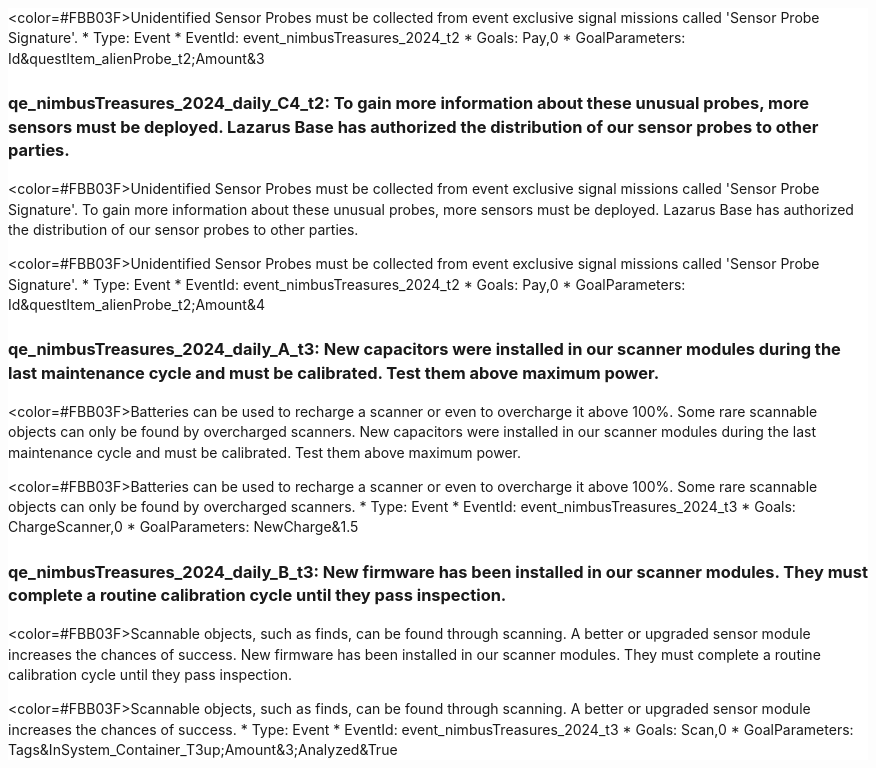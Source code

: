 <color=#FBB03F>Unidentified Sensor Probes must be collected from event exclusive signal missions called 'Sensor Probe Signature'.</color>
	* Type:	Event
	* EventId:	event_nimbusTreasures_2024_t2
	* Goals:	Pay,0
	* GoalParameters:	Id&questItem_alienProbe_t2;Amount&3

### qe_nimbusTreasures_2024_daily_C4_t2: To gain more information about these unusual probes, more sensors must be deployed. Lazarus Base has authorized the distribution of our sensor probes to other parties.

<color=#FBB03F>Unidentified Sensor Probes must be collected from event exclusive signal missions called 'Sensor Probe Signature'.</color>
To gain more information about these unusual probes, more sensors must be deployed. Lazarus Base has authorized the distribution of our sensor probes to other parties.

<color=#FBB03F>Unidentified Sensor Probes must be collected from event exclusive signal missions called 'Sensor Probe Signature'.</color>
	* Type:	Event
	* EventId:	event_nimbusTreasures_2024_t2
	* Goals:	Pay,0
	* GoalParameters:	Id&questItem_alienProbe_t2;Amount&4

### qe_nimbusTreasures_2024_daily_A_t3: New capacitors were installed in our scanner modules during the last maintenance cycle and must be calibrated. Test them above maximum power.

<color=#FBB03F>Batteries can be used to recharge a scanner or even to overcharge it above 100%. Some rare scannable objects can only be found by overcharged scanners.</color>
New capacitors were installed in our scanner modules during the last maintenance cycle and must be calibrated. Test them above maximum power.

<color=#FBB03F>Batteries can be used to recharge a scanner or even to overcharge it above 100%. Some rare scannable objects can only be found by overcharged scanners.</color>
	* Type:	Event
	* EventId:	event_nimbusTreasures_2024_t3
	* Goals:	ChargeScanner,0
	* GoalParameters:	NewCharge&1.5

### qe_nimbusTreasures_2024_daily_B_t3: New firmware has been installed in our scanner modules. They must complete a routine calibration cycle until they pass inspection.

<color=#FBB03F>Scannable objects, such as finds, can be found through scanning. A better or upgraded sensor module increases the chances of success.</color>
New firmware has been installed in our scanner modules. They must complete a routine calibration cycle until they pass inspection.

<color=#FBB03F>Scannable objects, such as finds, can be found through scanning. A better or upgraded sensor module increases the chances of success.</color>
	* Type:	Event
	* EventId:	event_nimbusTreasures_2024_t3
	* Goals:	Scan,0
	* GoalParameters:	Tags&InSystem_Container_T3up;Amount&3;Analyzed&True
